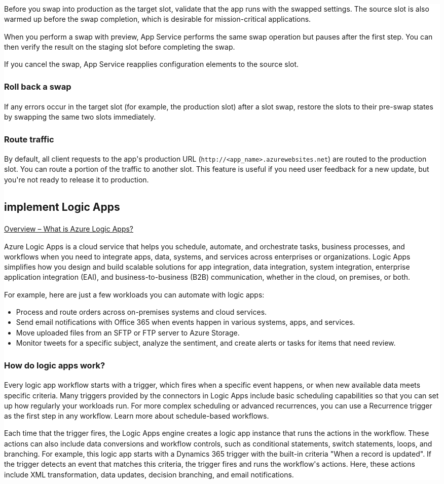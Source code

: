 Before you swap into production as the target slot, validate that the app runs with the swapped settings. The source slot is also warmed up before the swap completion, which is desirable for mission-critical applications.

When you perform a swap with preview, App Service performs the same swap operation but pauses after the first step. You can then verify the result on the staging slot before completing the swap.

If you cancel the swap, App Service reapplies configuration elements to the source slot.

### Roll back a swap

If any errors occur in the target slot (for example, the production slot) after a slot swap, restore the slots to their pre-swap states by swapping the same two slots immediately.

### Route traffic

By default, all client requests to the app's production URL (`http://<app_name>.azurewebsites.net`) are routed to the production slot. You can route a portion of the traffic to another slot. This feature is useful if you need user feedback for a new update, but you're not ready to release it to production.

## implement Logic Apps

[Overview – What is Azure Logic Apps?](https://docs.microsoft.com/en-us/azure/logic-apps/logic-apps-overview)

Azure Logic Apps is a cloud service that helps you schedule, automate, and orchestrate tasks, business processes, and workflows when you need to integrate apps, data, systems, and services across enterprises or organizations. Logic Apps simplifies how you design and build scalable solutions for app integration, data integration, system integration, enterprise application integration (EAI), and business-to-business (B2B) communication, whether in the cloud, on premises, or both.

For example, here are just a few workloads you can automate with logic apps:

- Process and route orders across on-premises systems and cloud services.
- Send email notifications with Office 365 when events happen in various systems, apps, and services.
- Move uploaded files from an SFTP or FTP server to Azure Storage.
- Monitor tweets for a specific subject, analyze the sentiment, and create alerts or tasks for items that need review.

### How do logic apps work?

Every logic app workflow starts with a trigger, which fires when a specific event happens, or when new available data meets specific criteria. Many triggers provided by the connectors in Logic Apps include basic scheduling capabilities so that you can set up how regularly your workloads run. For more complex scheduling or advanced recurrences, you can use a Recurrence trigger as the first step in any workflow. Learn more about schedule-based workflows.

Each time that the trigger fires, the Logic Apps engine creates a logic app instance that runs the actions in the workflow. These actions can also include data conversions and workflow controls, such as conditional statements, switch statements, loops, and branching. For example, this logic app starts with a Dynamics 365 trigger with the built-in criteria "When a record is updated". If the trigger detects an event that matches this criteria, the trigger fires and runs the workflow's actions. Here, these actions include XML transformation, data updates, decision branching, and email notifications.
